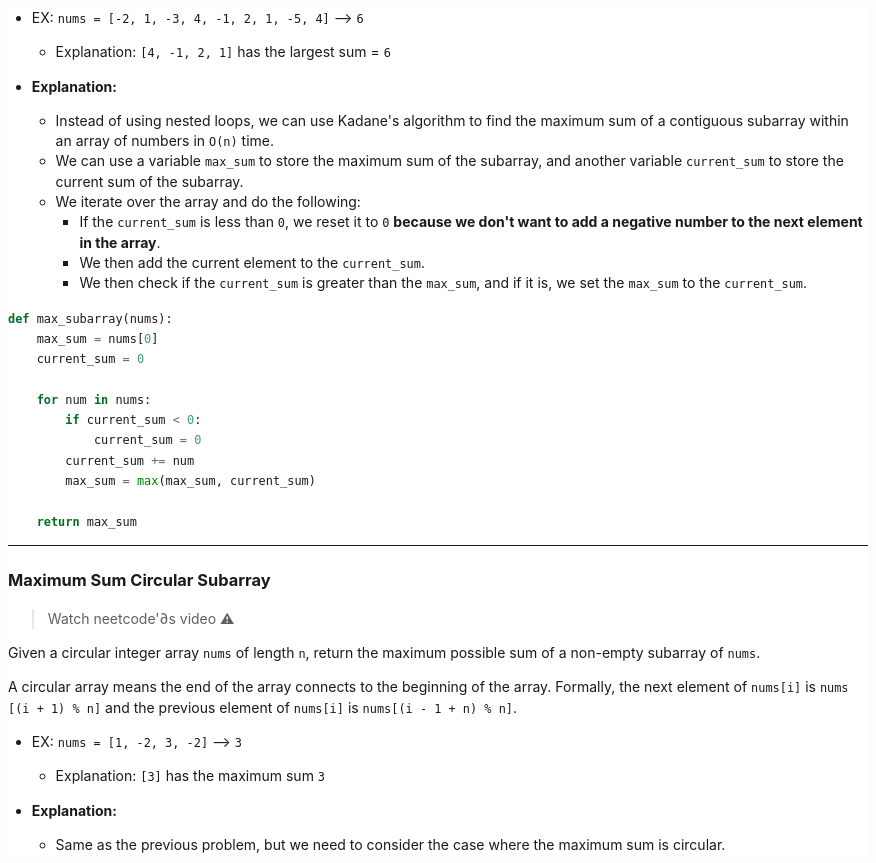 - EX: `nums = [-2, 1, -3, 4, -1, 2, 1, -5, 4]` --> `6`

  - Explanation: `[4, -1, 2, 1]` has the largest sum = `6`

- **Explanation:**
  - Instead of using nested loops, we can use Kadane's algorithm to find the maximum sum of a contiguous subarray within an array of numbers in `O(n)` time.
  - We can use a variable `max_sum` to store the maximum sum of the subarray, and another variable `current_sum` to store the current sum of the subarray.
  - We iterate over the array and do the following:
    - If the `current_sum` is less than `0`, we reset it to `0` **because we don't want to add a negative number to the next element in the array**.
    - We then add the current element to the `current_sum`.
    - We then check if the `current_sum` is greater than the `max_sum`, and if it is, we set the `max_sum` to the `current_sum`.

```py
def max_subarray(nums):
    max_sum = nums[0]
    current_sum = 0

    for num in nums:
        if current_sum < 0:
            current_sum = 0
        current_sum += num
        max_sum = max(max_sum, current_sum)

    return max_sum
```

---

### Maximum Sum Circular Subarray

> Watch neetcode'∂s video ⚠️

Given a circular integer array `nums` of length `n`, return the maximum possible sum of a non-empty subarray of `nums`.

A circular array means the end of the array connects to the beginning of the array. Formally, the next element of `nums[i]` is `nums[(i + 1) % n]` and the previous element of `nums[i]` is `nums[(i - 1 + n) % n]`.

- EX: `nums = [1, -2, 3, -2]` --> `3`

  - Explanation: `[3]` has the maximum sum `3`

- **Explanation:**
  - Same as the previous problem, but we need to consider the case where the maximum sum is circular.